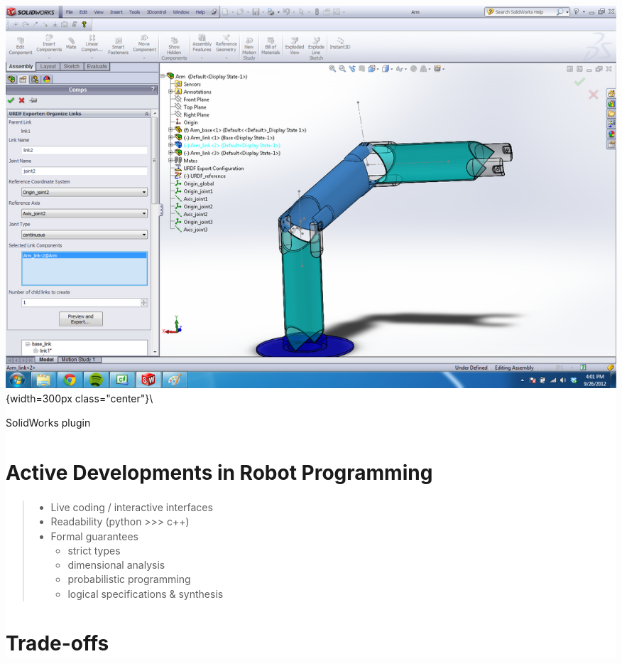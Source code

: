 ![](images/solidworks.png){width=300px class="center"}\

SolidWorks plugin

</div>
</div>


Active Developments in Robot Programming
========================================

> - Live coding / interactive interfaces
> - Readability (python >>> c++)
> - Formal guarantees
>   - strict types
>   - dimensional analysis
>   - probabilistic programming
>   - logical specifications & synthesis


Trade-offs
==========

